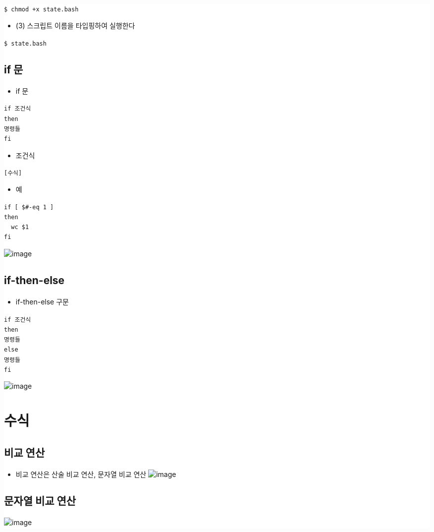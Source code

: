 ```
$ chmod +x state.bash
```
- (3) 스크립트 이름을 타입핑하여 실행한다 
```
$ state.bash
```

## if 문 
- if 문
```
if 조건식
then
명령들
fi
```
- 조건식
```
[수식]
```

- 예
```
if [ $#-eq 1 ]
then
  wc $1
fi
```

![image](https://github.com/user-attachments/assets/a315b776-ffef-4b1a-a696-66e5d8da0a7c)

## if-then-else
- if-then-else 구문
```
if 조건식
then
명령들
else
명령들
fi
```

![image](https://github.com/user-attachments/assets/2f9d2995-9c31-450f-88e1-46e7efbd1415)

# 수식 
## 비교 연산 
- 비교 연산은 산술 비교 연산, 문자열 비교 연산 
![image](https://github.com/user-attachments/assets/7c500be6-66f2-4d00-b2ad-bd3ef4c6d763)

## 문자열 비교 연산
![image](https://github.com/user-attachments/assets/cbedfd8b-0651-4086-9729-f2e90847fae8)
